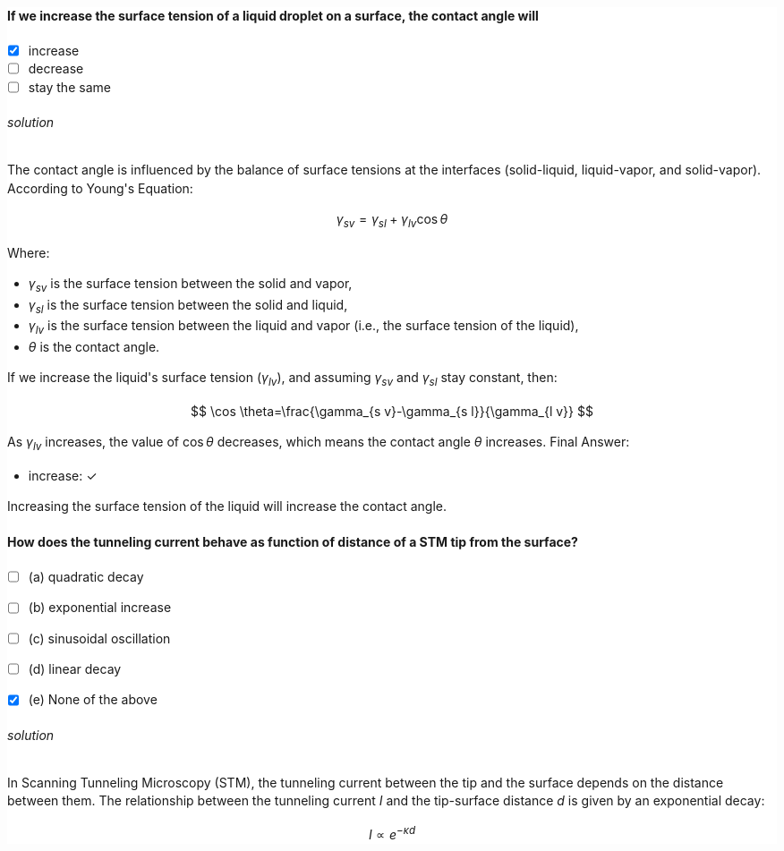 #### If we increase the surface tension of a liquid droplet on a surface, the contact angle will

- [x] increase
- [ ] decrease
- [ ] stay the same

###### solution
The contact angle is influenced by the balance of surface tensions at the interfaces (solid-liquid, liquid-vapor, and solid-vapor). According to Young's Equation:

$$
\gamma_{s v}=\gamma_{s l}+\gamma_{l v} \cos \theta
$$


Where:
- $\gamma_{s v}$ is the surface tension between the solid and vapor,
- $\gamma_{s l}$ is the surface tension between the solid and liquid,
- $\gamma_{l v}$ is the surface tension between the liquid and vapor (i.e., the surface tension of the liquid),
- $\theta$ is the contact angle.

If we increase the liquid's surface tension $\left(\gamma_{l v}\right)$, and assuming $\gamma_{s v}$ and $\gamma_{s l}$ stay constant, then:

$$
\cos \theta=\frac{\gamma_{s v}-\gamma_{s l}}{\gamma_{l v}}
$$


As $\gamma_{l v}$ increases, the value of $\cos \theta$ decreases, which means the contact angle $\theta$ increases.
Final Answer:
- increase: $\checkmark$

Increasing the surface tension of the liquid will increase the contact angle.



#### How does the tunneling current behave as function of distance of a STM tip from the surface?
- [ ] (a) quadratic decay
- [ ] (b) exponential increase
- [ ] (c) sinusoidal oscillation
- [ ] (d) linear decay
- [x] (e) None of the above


###### solution

In Scanning Tunneling Microscopy (STM), the tunneling current between the tip and the surface depends on the distance between them. The relationship between the tunneling current $I$ and the tip-surface distance $d$ is given by an exponential decay:

$$
I \propto e^{-\kappa d}
$$
